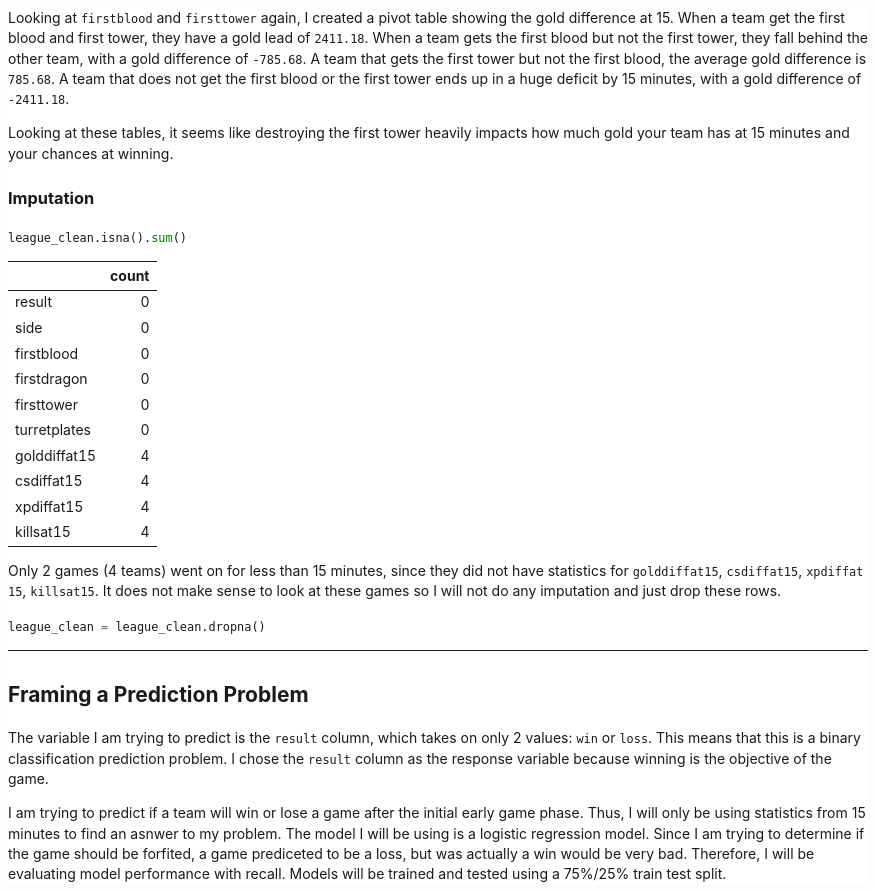 Looking at `firstblood` and `firsttower` again, I created a pivot table showing the gold difference at 15. When a team get the first blood and first tower, they have a gold lead of `2411.18`. When a team gets the first blood but not the first tower, they fall behind the other team, with a gold difference of `-785.68`. A team that gets the first tower but not the first blood, the average gold difference is `785.68`. A team that does not get the first blood or the first tower ends up in a huge deficit by 15 minutes, with a gold difference of `-2411.18`. 

Looking at these tables, it seems like destroying the first tower heavily impacts how much gold your team has at 15 minutes and your chances at winning.

### Imputation
```py
league_clean.isna().sum()
```

|              | count |
|:-------------|------:|
| result       |   0   |
| side         |   0   |
| firstblood   |   0   |
| firstdragon  |   0   |
| firsttower   |   0   |
| turretplates |   0   |
| golddiffat15 |   4   |
| csdiffat15   |   4   |
| xpdiffat15   |   4   |
| killsat15    |   4   |


Only 2 games (4 teams) went on for less than 15 minutes, since they did not have statistics for `golddiffat15`, `csdiffat15`, `xpdiffat15`, `killsat15`. It does not make sense to look at these games so I will not do any imputation and just drop these rows.

```py
league_clean = league_clean.dropna()
```

---

## Framing a Prediction Problem

The variable I am trying to predict is the `result` column, which takes on only 2 values: `win` or `loss`. This means that this is a binary classification prediction problem. I chose the `result` column as the response variable because winning is the objective of the game. 

I am trying to predict if a team will win or lose a game after the initial early game phase. Thus, I will only be using statistics from 15 minutes to find an asnwer to my problem. The model I will be using is a logistic regression model. Since I am trying to determine if the game should be forfited, a game prediceted to be a loss, but was actually a win would be very bad. Therefore, I will be evaluating model performance with recall. Models will be trained and tested using a 75%/25% train test split.

